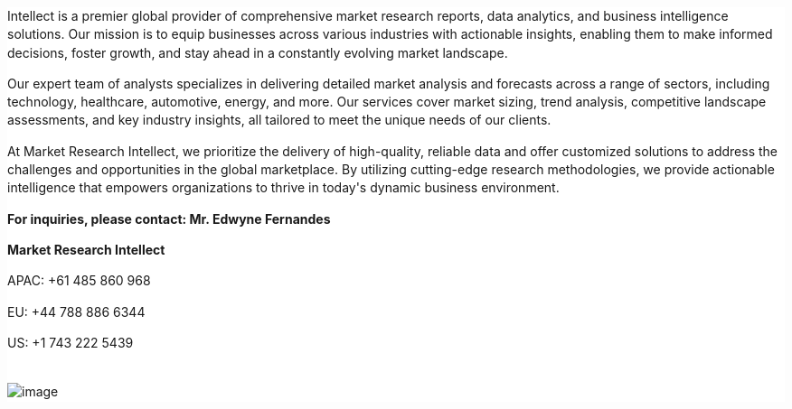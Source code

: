Intellect is a premier global provider of comprehensive market research reports, data analytics, and business intelligence solutions. Our mission is to equip businesses across various industries with actionable insights, enabling them to make informed decisions, foster growth, and stay ahead in a constantly evolving market landscape.</p><p>Our expert team of analysts specializes in delivering detailed market analysis and forecasts across a range of sectors, including technology, healthcare, automotive, energy, and more. Our services cover market sizing, trend analysis, competitive landscape assessments, and key industry insights, all tailored to meet the unique needs of our clients.</p><p>At Market Research Intellect, we prioritize the delivery of high-quality, reliable data and offer customized solutions to address the challenges and opportunities in the global marketplace. By utilizing cutting-edge research methodologies, we provide actionable intelligence that empowers organizations to thrive in today's dynamic business environment.</p><p><strong>For inquiries, please contact: Mr. Edwyne Fernandes</strong></p><p><strong>Market Research Intellect</strong></p><p>APAC: +61 485 860 968</p><p>EU: +44 788 886 6344</p><p>US: +1 743 222 5439</p></div><div class="article-main__content" data-test-id="publishing-text-block">&nbsp;</div>
![image](https://github.com/user-attachments/assets/23bdefcf-d13c-4d13-9d59-7137553ca2ab)
